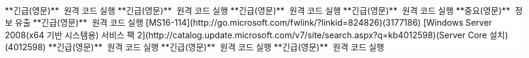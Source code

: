 </td>
<td style="border:1px solid black;">
**긴급(영문)**   
원격 코드 실행

</td>
<td style="border:1px solid black;">
**긴급(영문)**   
원격 코드 실행

</td>
<td style="border:1px solid black;">
**긴급(영문)**   
원격 코드 실행

</td>
<td style="border:1px solid black;">
**긴급(영문)**   
원격 코드 실행

</td>
<td style="border:1px solid black;">
**중요(영문)**   
정보 유출

</td>
<td style="border:1px solid black;">
**긴급(영문)**   
원격 코드 실행

</td>
<td style="border:1px solid black;">
[MS16-114](http://go.microsoft.com/fwlink/?linkid=824826)(3177186)

</td>
</tr>
<tr>
<td style="border:1px solid black;">
[Windows Server 2008(x64 기반 시스템용) 서비스 팩 2](http://catalog.update.microsoft.com/v7/site/search.aspx?q=kb4012598)(Server Core 설치)  
(4012598)

</td>
<td style="border:1px solid black;">
**긴급(영문)**   
원격 코드 실행

</td>
<td style="border:1px solid black;">
**긴급(영문)**   
원격 코드 실행

</td>
<td style="border:1px solid black;">
**긴급(영문)**   
원격 코드 실행
